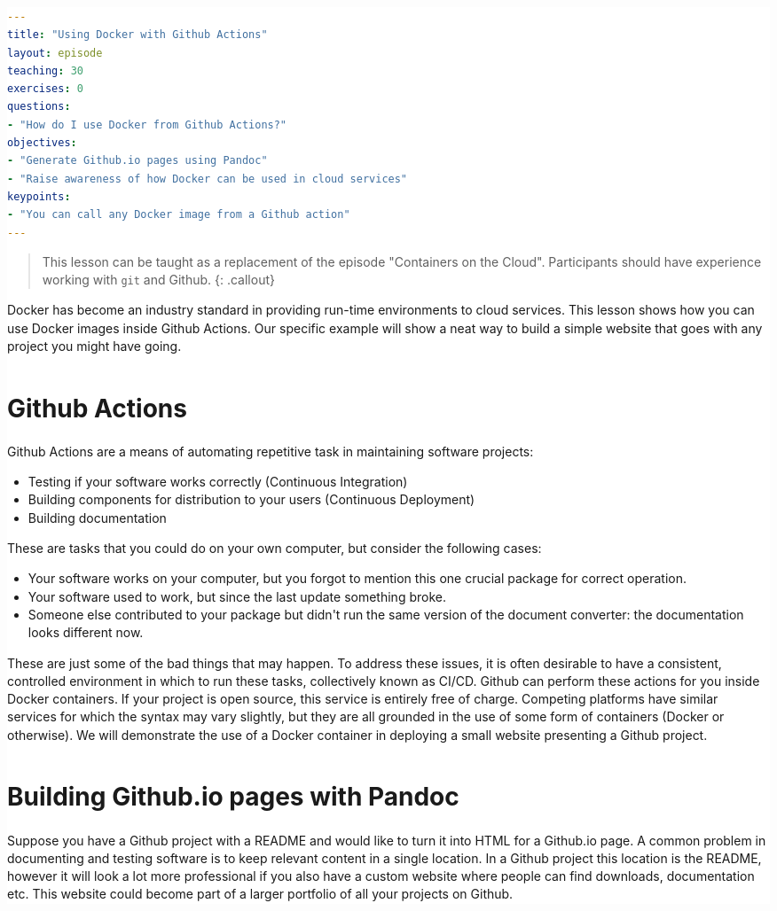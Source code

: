 ```yaml
---
title: "Using Docker with Github Actions"
layout: episode
teaching: 30
exercises: 0
questions:
- "How do I use Docker from Github Actions?"
objectives:
- "Generate Github.io pages using Pandoc"
- "Raise awareness of how Docker can be used in cloud services"
keypoints:
- "You can call any Docker image from a Github action"
---
```


> This lesson can be taught as a replacement of the episode "Containers on the Cloud".
> Participants should have experience working with `git` and Github.
{: .callout}

Docker has become an industry standard in providing run-time environments to cloud services. This
lesson shows how you can use Docker images inside Github Actions. Our specific
example will show a
neat way to build a simple website that goes with any project you might have going.

# Github Actions
Github Actions are a means of automating repetitive task in maintaining software projects:

- Testing if your software works correctly (Continuous Integration)
- Building components for distribution to your users (Continuous Deployment)
- Building documentation

These are tasks that you could do on your own computer, but consider the following cases:

- Your software works on your computer, but you forgot to mention this one crucial package for
  correct operation.
- Your software used to work, but since the last update something broke.
- Someone else contributed to your package but didn't run the same version of the document
  converter: the documentation looks different now.

These are just some of the bad things that may happen.  To address these issues,
it is often desirable to have a consistent, controlled
environment in which to run these tasks, collectively known as CI/CD. Github can perform these
actions for you inside Docker containers. If your project is open source, this service is entirely
free of charge. Competing platforms have similar services for which the syntax may vary slightly,
but they are all grounded in the use of some form of containers (Docker or otherwise). We will
demonstrate the use of a Docker container in deploying a small website presenting a Github
project.

# Building Github.io pages with Pandoc
Suppose you have a Github project with a README and would like to turn it into HTML for a
Github.io page. A common problem in documenting and testing software is to keep relevant content in
a single location. In a Github project this location is the README, however it will look a lot more
professional if you also have a custom website where people can find downloads, documentation
etc. This website could become part of a larger portfolio of all your projects on Github.
